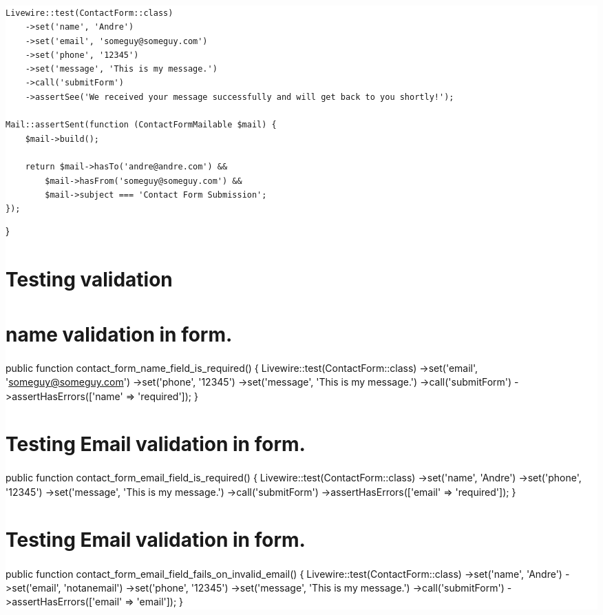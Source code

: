     Livewire::test(ContactForm::class)
        ->set('name', 'Andre')
        ->set('email', 'someguy@someguy.com')
        ->set('phone', '12345')
        ->set('message', 'This is my message.')
        ->call('submitForm')
        ->assertSee('We received your message successfully and will get back to you shortly!');

    Mail::assertSent(function (ContactFormMailable $mail) {
        $mail->build();

        return $mail->hasTo('andre@andre.com') &&
            $mail->hasFrom('someguy@someguy.com') &&
            $mail->subject === 'Contact Form Submission';
    });
}

# Testing validation
# name validation in form.
public function contact_form_name_field_is_required()
{
    Livewire::test(ContactForm::class)
        ->set('email', 'someguy@someguy.com')
        ->set('phone', '12345')
        ->set('message', 'This is my message.')
        ->call('submitForm')
        ->assertHasErrors(['name' => 'required']);
}

# Testing Email validation in form.
public function contact_form_email_field_is_required()
{
    Livewire::test(ContactForm::class)
        ->set('name', 'Andre')
        ->set('phone', '12345')
        ->set('message', 'This is my message.')
        ->call('submitForm')
        ->assertHasErrors(['email' => 'required']);
}

# Testing Email validation in form.
public function contact_form_email_field_fails_on_invalid_email()
{
    Livewire::test(ContactForm::class)
        ->set('name', 'Andre')
        ->set('email', 'notanemail')
        ->set('phone', '12345')
        ->set('message', 'This is my message.')
        ->call('submitForm')
        ->assertHasErrors(['email' => 'email']);
}
